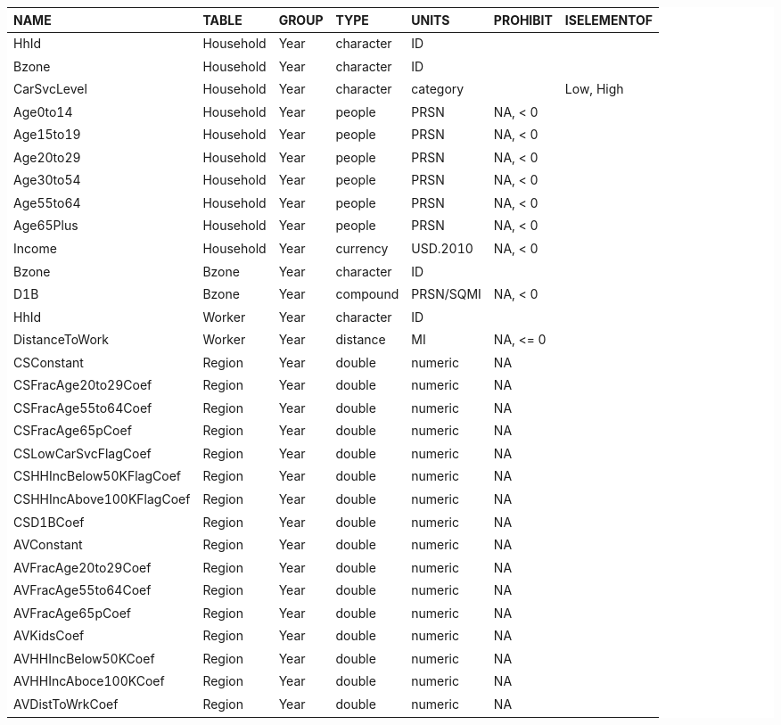 |NAME                     |TABLE     |GROUP |TYPE      |UNITS     |PROHIBIT |ISELEMENTOF |
|:------------------------|:---------|:-----|:---------|:---------|:--------|:-----------|
|HhId                     |Household |Year  |character |ID        |         |            |
|Bzone                    |Household |Year  |character |ID        |         |            |
|CarSvcLevel              |Household |Year  |character |category  |         |Low, High   |
|Age0to14                 |Household |Year  |people    |PRSN      |NA, < 0  |            |
|Age15to19                |Household |Year  |people    |PRSN      |NA, < 0  |            |
|Age20to29                |Household |Year  |people    |PRSN      |NA, < 0  |            |
|Age30to54                |Household |Year  |people    |PRSN      |NA, < 0  |            |
|Age55to64                |Household |Year  |people    |PRSN      |NA, < 0  |            |
|Age65Plus                |Household |Year  |people    |PRSN      |NA, < 0  |            |
|Income                   |Household |Year  |currency  |USD.2010  |NA, < 0  |            |
|Bzone                    |Bzone     |Year  |character |ID        |         |            |
|D1B                      |Bzone     |Year  |compound  |PRSN/SQMI |NA, < 0  |            |
|HhId                     |Worker    |Year  |character |ID        |         |            |
|DistanceToWork           |Worker    |Year  |distance  |MI        |NA, <= 0 |            |
|CSConstant               |Region    |Year  |double    |numeric   |NA       |            |
|CSFracAge20to29Coef      |Region    |Year  |double    |numeric   |NA       |            |
|CSFracAge55to64Coef      |Region    |Year  |double    |numeric   |NA       |            |
|CSFracAge65pCoef         |Region    |Year  |double    |numeric   |NA       |            |
|CSLowCarSvcFlagCoef      |Region    |Year  |double    |numeric   |NA       |            |
|CSHHIncBelow50KFlagCoef  |Region    |Year  |double    |numeric   |NA       |            |
|CSHHIncAbove100KFlagCoef |Region    |Year  |double    |numeric   |NA       |            |
|CSD1BCoef                |Region    |Year  |double    |numeric   |NA       |            |
|AVConstant               |Region    |Year  |double    |numeric   |NA       |            |
|AVFracAge20to29Coef      |Region    |Year  |double    |numeric   |NA       |            |
|AVFracAge55to64Coef      |Region    |Year  |double    |numeric   |NA       |            |
|AVFracAge65pCoef         |Region    |Year  |double    |numeric   |NA       |            |
|AVKidsCoef               |Region    |Year  |double    |numeric   |NA       |            |
|AVHHIncBelow50KCoef      |Region    |Year  |double    |numeric   |NA       |            |
|AVHHIncAboce100KCoef     |Region    |Year  |double    |numeric   |NA       |            |
|AVDistToWrkCoef          |Region    |Year  |double    |numeric   |NA       |            |
